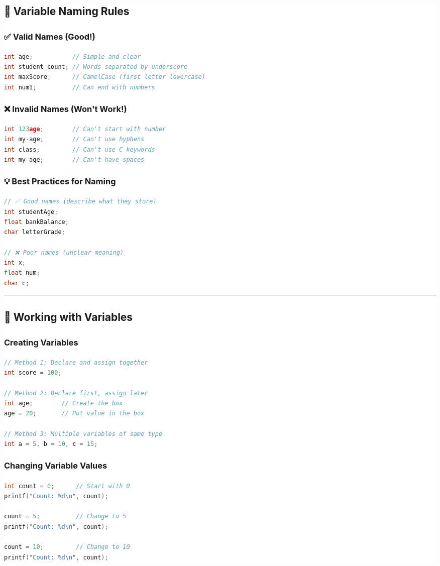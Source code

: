 
## 📝 Variable Naming Rules

### ✅ Valid Names (Good!)
```c
int age;           // Simple and clear
int student_count; // Words separated by underscore
int maxScore;      // CamelCase (first letter lowercase)
int num1;          // Can end with numbers
```

### ❌ Invalid Names (Won't Work!)
```c
int 123age;        // Can't start with number
int my-age;        // Can't use hyphens
int class;         // Can't use C keywords
int my age;        // Can't have spaces
```

### 💡 Best Practices for Naming
```c
// ✅ Good names (describe what they store)
int studentAge;
float bankBalance;
char letterGrade;

// ❌ Poor names (unclear meaning)
int x;
float num;
char c;
```

---

## 🔧 Working with Variables

### Creating Variables
```c
// Method 1: Declare and assign together
int score = 100;

// Method 2: Declare first, assign later
int age;        // Create the box
age = 20;       // Put value in the box

// Method 3: Multiple variables of same type
int a = 5, b = 10, c = 15;
```

### Changing Variable Values
```c
int count = 0;      // Start with 0
printf("Count: %d\n", count);

count = 5;          // Change to 5
printf("Count: %d\n", count);

count = 10;         // Change to 10
printf("Count: %d\n", count);
```
